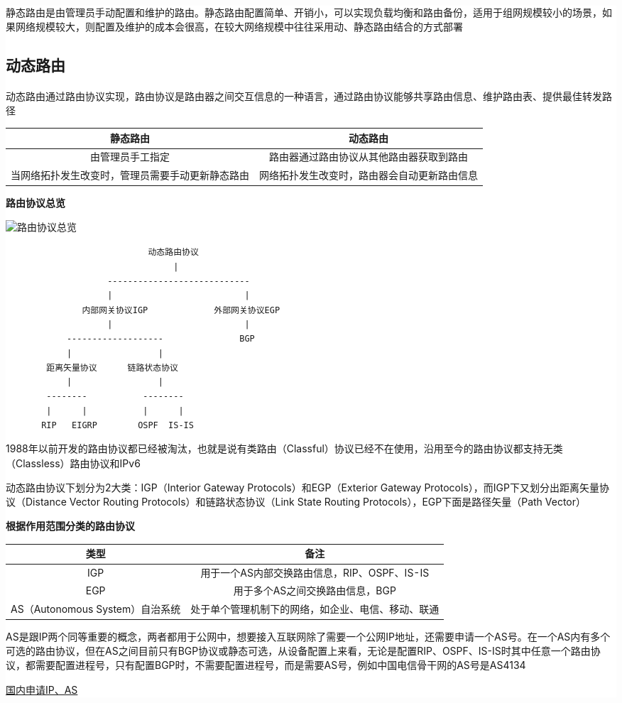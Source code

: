 静态路由是由管理员手动配置和维护的路由。静态路由配置简单、开销小，可以实现负载均衡和路由备份，适用于组网规模较小的场景，如果网络规模较大，则配置及维护的成本会很高，在较大网络规模中往往采用动、静态路由结合的方式部署

## 动态路由

动态路由通过路由协议实现，路由协议是路由器之间交互信息的一种语言，通过路由协议能够共享路由信息、维护路由表、提供最佳转发路径

| 静态路由 | 动态路由 |
| :-: | :-: |
| 由管理员手工指定 | 路由器通过路由协议从其他路由器获取到路由 |
| 当网络拓扑发生改变时，管理员需要手动更新静态路由 | 网络拓扑发生改变时，路由器会自动更新路由信息 |

**路由协议总览**

![路由协议总览](file:///${DB}/image/HCIA/%E8%B7%AF%E7%94%B1%E5%8D%8F%E8%AE%AE%E6%80%BB%E8%A7%88.png)

```
                            动态路由协议
                                 |
                    ----------------------------
                    |                          |             
               内部网关协议IGP             外部网关协议EGP
                    |                          |
            -------------------               BGP
            |                 |
        距离矢量协议      链路状态协议
            |                 |
        --------           --------
        |      |           |      |
       RIP   EIGRP        OSPF  IS-IS
```

1988年以前开发的路由协议都已经被淘汰，也就是说有类路由（Classful）协议已经不在使用，沿用至今的路由协议都支持无类（Classless）路由协议和IPv6

动态路由协议下划分为2大类：IGP（Interior Gateway Protocols）和EGP（Exterior Gateway Protocols），而IGP下又划分出距离矢量协议（Distance Vector Routing Protocols）和链路状态协议（Link State Routing Protocols），EGP下面是路径矢量（Path Vector）

**根据作用范围分类的路由协议**

| 类型 | 备注 |
| :-: | :-: |
| IGP | 用于一个AS内部交换路由信息，RIP、OSPF、IS-IS |
| EGP | 用于多个AS之间交换路由信息，BGP |
| AS（Autonomous System）自治系统 | 处于单个管理机制下的网络，如企业、电信、移动、联通 |

AS是跟IP两个同等重要的概念，两者都用于公网中，想要接入互联网除了需要一个公网IP地址，还需要申请一个AS号。在一个AS内有多个可选的路由协议，但在AS之间目前只有BGP协议或静态可选，从设备配置上来看，无论是配置RIP、OSPF、IS-IS时其中任意一个路由协议，都需要配置进程号，只有配置BGP时，不需要配置进程号，而是需要AS号，例如中国电信骨干网的AS号是AS4134

[国内申请IP、AS](https://www.cnnic.net.cn/)
